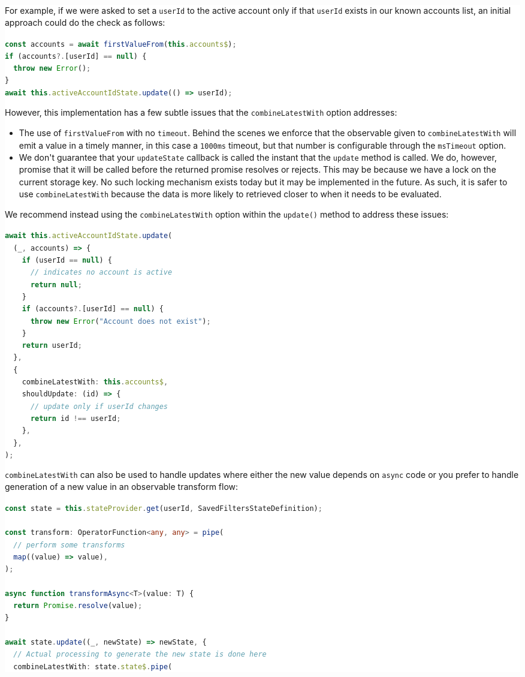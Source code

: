 For example, if we were asked to set a `userId` to the active account only if that `userId` exists
in our known accounts list, an initial approach could do the check as follows:

```typescript
const accounts = await firstValueFrom(this.accounts$);
if (accounts?.[userId] == null) {
  throw new Error();
}
await this.activeAccountIdState.update(() => userId);
```

However, this implementation has a few subtle issues that the `combineLatestWith` option addresses:

- The use of `firstValueFrom` with no `timeout`. Behind the scenes we enforce that the observable
  given to `combineLatestWith` will emit a value in a timely manner, in this case a `1000ms`
  timeout, but that number is configurable through the `msTimeout` option.
- We don't guarantee that your `updateState` callback is called the instant that the `update` method
  is called. We do, however, promise that it will be called before the returned promise resolves or
  rejects. This may be because we have a lock on the current storage key. No such locking mechanism
  exists today but it may be implemented in the future. As such, it is safer to use
  `combineLatestWith` because the data is more likely to retrieved closer to when it needs to be
  evaluated.

We recommend instead using the `combineLatestWith` option within the `update()` method to address
these issues:

```typescript
await this.activeAccountIdState.update(
  (_, accounts) => {
    if (userId == null) {
      // indicates no account is active
      return null;
    }
    if (accounts?.[userId] == null) {
      throw new Error("Account does not exist");
    }
    return userId;
  },
  {
    combineLatestWith: this.accounts$,
    shouldUpdate: (id) => {
      // update only if userId changes
      return id !== userId;
    },
  },
);
```

`combineLatestWith` can also be used to handle updates where either the new value depends on `async`
code or you prefer to handle generation of a new value in an observable transform flow:

```typescript
const state = this.stateProvider.get(userId, SavedFiltersStateDefinition);

const transform: OperatorFunction<any, any> = pipe(
  // perform some transforms
  map((value) => value),
);

async function transformAsync<T>(value: T) {
  return Promise.resolve(value);
}

await state.update((_, newState) => newState, {
  // Actual processing to generate the new state is done here
  combineLatestWith: state.state$.pipe(
```